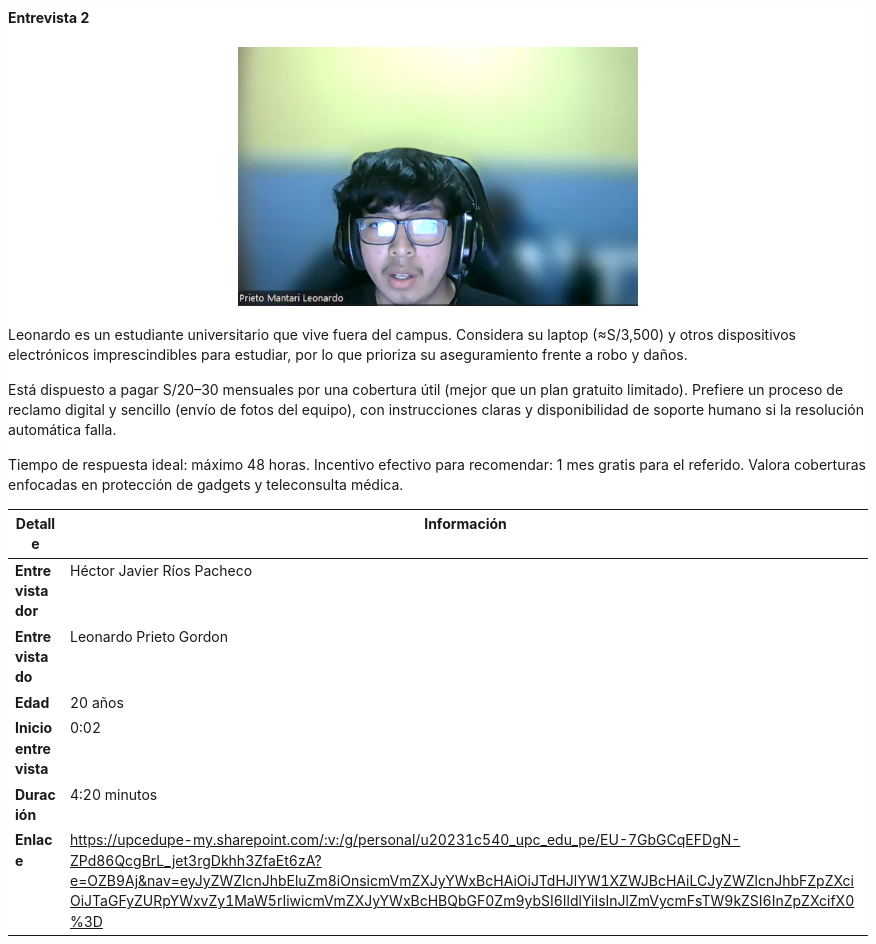 
#### Entrevista 2

<p align="center">
  <img src="./assets/entrevistas/entrevista2.jpg" alt="entrevista1" width="400">
</p>

Leonardo es un estudiante universitario que vive fuera del campus. Considera su laptop (≈S/3,500) y otros dispositivos electrónicos imprescindibles para estudiar, por lo que prioriza su aseguramiento frente a robo y daños.

Está dispuesto a pagar S/20–30 mensuales por una cobertura útil (mejor que un plan gratuito limitado). Prefiere un proceso de reclamo digital y sencillo (envío de fotos del equipo), con instrucciones claras y disponibilidad de soporte humano si la resolución automática falla.

Tiempo de respuesta ideal: máximo 48 horas. Incentivo efectivo para recomendar: 1 mes gratis para el referido. Valora coberturas enfocadas en protección de gadgets y teleconsulta médica.

| **Detalle**          | **Información**                                                                 |
|----------------------|---------------------------------------------------------------------------------|
| **Entrevistador**    | Héctor Javier Ríos Pacheco                                                      |
| **Entrevistado**     | Leonardo Prieto Gordon                                                          |
| **Edad**             | 20 años                                                                         |
| **Inicio entrevista**| 0:02                                                                            |
| **Duración**         | 4:20 minutos                                                                    |
| **Enlace**           | https://upcedupe-my.sharepoint.com/:v:/g/personal/u20231c540_upc_edu_pe/EU-7GbGCqEFDgN-ZPd86QcgBrL_jet3rgDkhh3ZfaEt6zA?e=OZB9Aj&nav=eyJyZWZlcnJhbEluZm8iOnsicmVmZXJyYWxBcHAiOiJTdHJlYW1XZWJBcHAiLCJyZWZlcnJhbFZpZXciOiJTaGFyZURpYWxvZy1MaW5rIiwicmVmZXJyYWxBcHBQbGF0Zm9ybSI6IldlYiIsInJlZmVycmFsTW9kZSI6InZpZXcifX0%3D |  
